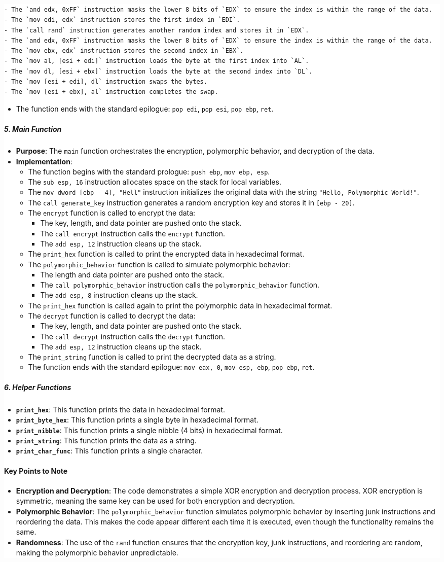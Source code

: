     - The `and edx, 0xFF` instruction masks the lower 8 bits of `EDX` to ensure the index is within the range of the data.
    - The `mov edi, edx` instruction stores the first index in `EDI`.
    - The `call rand` instruction generates another random index and stores it in `EDX`.
    - The `and edx, 0xFF` instruction masks the lower 8 bits of `EDX` to ensure the index is within the range of the data.
    - The `mov ebx, edx` instruction stores the second index in `EBX`.
    - The `mov al, [esi + edi]` instruction loads the byte at the first index into `AL`.
    - The `mov dl, [esi + ebx]` instruction loads the byte at the second index into `DL`.
    - The `mov [esi + edi], dl` instruction swaps the bytes.
    - The `mov [esi + ebx], al` instruction completes the swap.
  - The function ends with the standard epilogue: `pop edi`, `pop esi`, `pop ebp`, `ret`.

##### **5. Main Function**
- **Purpose**: The `main` function orchestrates the encryption, polymorphic behavior, and decryption of the data.
- **Implementation**:
  - The function begins with the standard prologue: `push ebp`, `mov ebp, esp`.
  - The `sub esp, 16` instruction allocates space on the stack for local variables.
  - The `mov dword [ebp - 4], "Hell"` instruction initializes the original data with the string `"Hello, Polymorphic World!"`.
  - The `call generate_key` instruction generates a random encryption key and stores it in `[ebp - 20]`.
  - The `encrypt` function is called to encrypt the data:
    - The key, length, and data pointer are pushed onto the stack.
    - The `call encrypt` instruction calls the `encrypt` function.
    - The `add esp, 12` instruction cleans up the stack.
  - The `print_hex` function is called to print the encrypted data in hexadecimal format.
  - The `polymorphic_behavior` function is called to simulate polymorphic behavior:
    - The length and data pointer are pushed onto the stack.
    - The `call polymorphic_behavior` instruction calls the `polymorphic_behavior` function.
    - The `add esp, 8` instruction cleans up the stack.
  - The `print_hex` function is called again to print the polymorphic data in hexadecimal format.
  - The `decrypt` function is called to decrypt the data:
    - The key, length, and data pointer are pushed onto the stack.
    - The `call decrypt` instruction calls the `decrypt` function.
    - The `add esp, 12` instruction cleans up the stack.
  - The `print_string` function is called to print the decrypted data as a string.
  - The function ends with the standard epilogue: `mov eax, 0`, `mov esp, ebp`, `pop ebp`, `ret`.

##### **6. Helper Functions**
- **`print_hex`**: This function prints the data in hexadecimal format.
- **`print_byte_hex`**: This function prints a single byte in hexadecimal format.
- **`print_nibble`**: This function prints a single nibble (4 bits) in hexadecimal format.
- **`print_string`**: This function prints the data as a string.
- **`print_char_func`**: This function prints a single character.

#### **Key Points to Note**

- **Encryption and Decryption**: The code demonstrates a simple XOR encryption and decryption process. XOR encryption is symmetric, meaning the same key can be used for both encryption and decryption.
- **Polymorphic Behavior**: The `polymorphic_behavior` function simulates polymorphic behavior by inserting junk instructions and reordering the data. This makes the code appear different each time it is executed, even though the functionality remains the same.
- **Randomness**: The use of the `rand` function ensures that the encryption key, junk instructions, and reordering are random, making the polymorphic behavior unpredictable.
